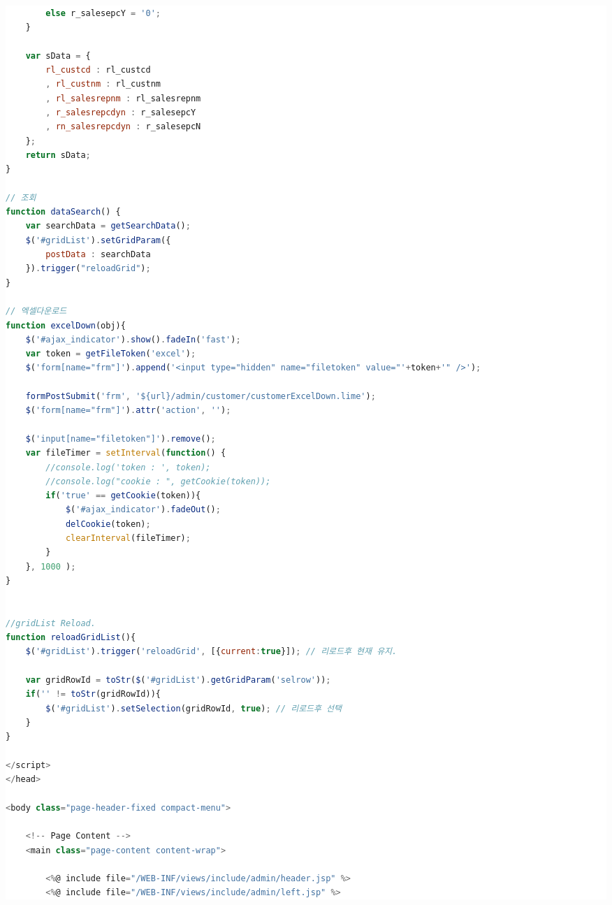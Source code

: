 ```js
		else r_salesepcY = '0';
	}
	
	var sData = {
		rl_custcd : rl_custcd
		, rl_custnm : rl_custnm
		, rl_salesrepnm : rl_salesrepnm
		, r_salesrepcdyn : r_salesepcY
		, rn_salesrepcdyn : r_salesepcN
	};
	return sData;
}

// 조회
function dataSearch() {
	var searchData = getSearchData();
	$('#gridList').setGridParam({
		postData : searchData
	}).trigger("reloadGrid");
}

// 엑셀다운로드
function excelDown(obj){
	$('#ajax_indicator').show().fadeIn('fast');
	var token = getFileToken('excel');
	$('form[name="frm"]').append('<input type="hidden" name="filetoken" value="'+token+'" />');
	
	formPostSubmit('frm', '${url}/admin/customer/customerExcelDown.lime');
	$('form[name="frm"]').attr('action', '');
	
	$('input[name="filetoken"]').remove();
	var fileTimer = setInterval(function() {
		//console.log('token : ', token);
        //console.log("cookie : ", getCookie(token));
		if('true' == getCookie(token)){
			$('#ajax_indicator').fadeOut();
			delCookie(token);
			clearInterval(fileTimer);
		}
    }, 1000 );
}


//gridList Reload.
function reloadGridList(){
	$('#gridList').trigger('reloadGrid', [{current:true}]); // 리로드후 현재 유지.
	
	var gridRowId = toStr($('#gridList').getGridParam('selrow'));
	if('' != toStr(gridRowId)){
		$('#gridList').setSelection(gridRowId, true); // 리로드후 선택
	}
}

</script>
</head>

<body class="page-header-fixed compact-menu">
	
	<!-- Page Content -->
	<main class="page-content content-wrap">
	
		<%@ include file="/WEB-INF/views/include/admin/header.jsp" %>
		<%@ include file="/WEB-INF/views/include/admin/left.jsp" %>
```